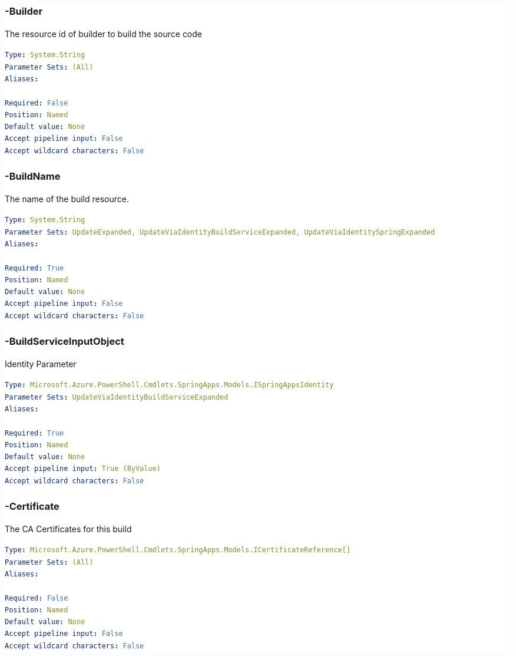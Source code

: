 ### -Builder
The resource id of builder to build the source code

```yaml
Type: System.String
Parameter Sets: (All)
Aliases:

Required: False
Position: Named
Default value: None
Accept pipeline input: False
Accept wildcard characters: False
```

### -BuildName
The name of the build resource.

```yaml
Type: System.String
Parameter Sets: UpdateExpanded, UpdateViaIdentityBuildServiceExpanded, UpdateViaIdentitySpringExpanded
Aliases:

Required: True
Position: Named
Default value: None
Accept pipeline input: False
Accept wildcard characters: False
```

### -BuildServiceInputObject
Identity Parameter

```yaml
Type: Microsoft.Azure.PowerShell.Cmdlets.SpringApps.Models.ISpringAppsIdentity
Parameter Sets: UpdateViaIdentityBuildServiceExpanded
Aliases:

Required: True
Position: Named
Default value: None
Accept pipeline input: True (ByValue)
Accept wildcard characters: False
```

### -Certificate
The CA Certificates for this build

```yaml
Type: Microsoft.Azure.PowerShell.Cmdlets.SpringApps.Models.ICertificateReference[]
Parameter Sets: (All)
Aliases:

Required: False
Position: Named
Default value: None
Accept pipeline input: False
Accept wildcard characters: False
```
